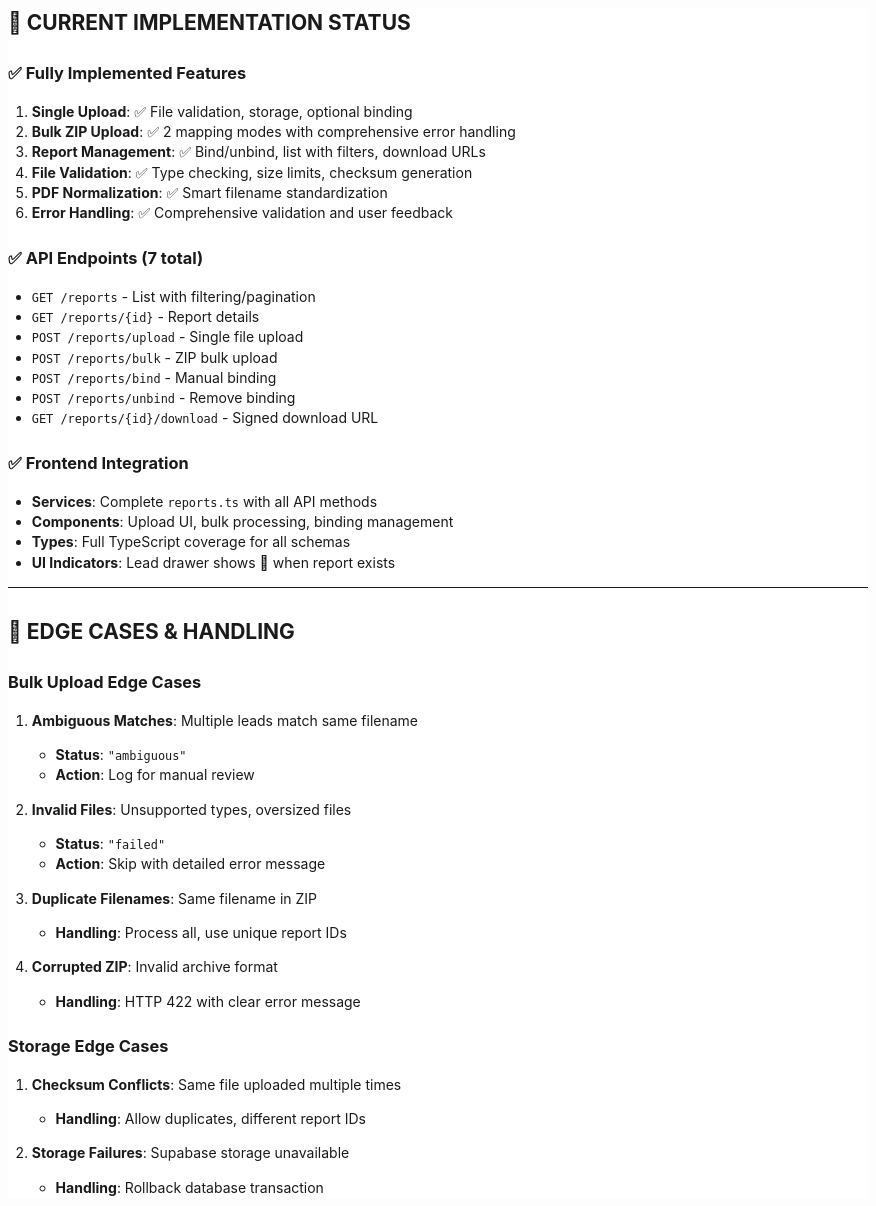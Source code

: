 
## 🔧 CURRENT IMPLEMENTATION STATUS

### ✅ **Fully Implemented Features**
1. **Single Upload**: ✅ File validation, storage, optional binding
2. **Bulk ZIP Upload**: ✅ 2 mapping modes with comprehensive error handling
3. **Report Management**: ✅ Bind/unbind, list with filters, download URLs
4. **File Validation**: ✅ Type checking, size limits, checksum generation
5. **PDF Normalization**: ✅ Smart filename standardization
6. **Error Handling**: ✅ Comprehensive validation and user feedback

### ✅ **API Endpoints (7 total)**
- `GET /reports` - List with filtering/pagination
- `GET /reports/{id}` - Report details
- `POST /reports/upload` - Single file upload
- `POST /reports/bulk` - ZIP bulk upload
- `POST /reports/bind` - Manual binding
- `POST /reports/unbind` - Remove binding
- `GET /reports/{id}/download` - Signed download URL

### ✅ **Frontend Integration**
- **Services**: Complete `reports.ts` with all API methods
- **Components**: Upload UI, bulk processing, binding management
- **Types**: Full TypeScript coverage for all schemas
- **UI Indicators**: Lead drawer shows 📄 when report exists

---

## 🚨 EDGE CASES & HANDLING

### **Bulk Upload Edge Cases**
1. **Ambiguous Matches**: Multiple leads match same filename
   - **Status**: `"ambiguous"`
   - **Action**: Log for manual review
   
2. **Invalid Files**: Unsupported types, oversized files
   - **Status**: `"failed"`
   - **Action**: Skip with detailed error message
   
3. **Duplicate Filenames**: Same filename in ZIP
   - **Handling**: Process all, use unique report IDs
   
4. **Corrupted ZIP**: Invalid archive format
   - **Handling**: HTTP 422 with clear error message

### **Storage Edge Cases**
1. **Checksum Conflicts**: Same file uploaded multiple times
   - **Handling**: Allow duplicates, different report IDs
   
2. **Storage Failures**: Supabase storage unavailable
   - **Handling**: Rollback database transaction
   